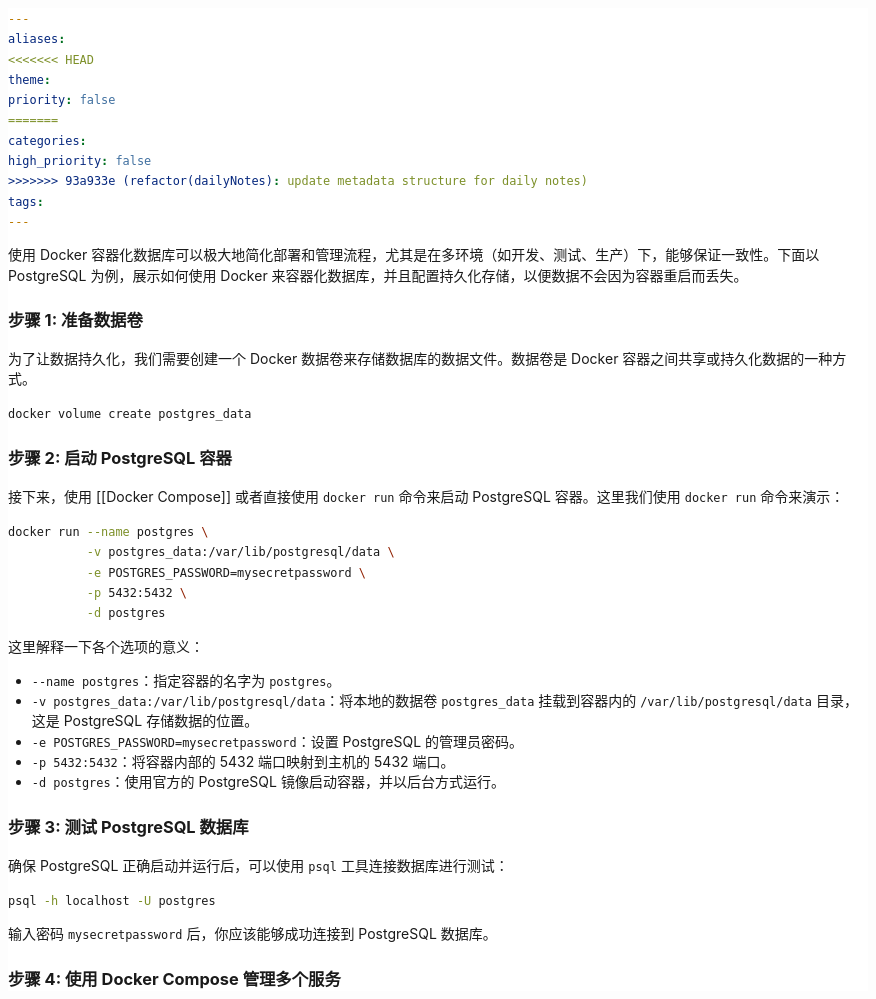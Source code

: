 ```yaml
---
aliases: 
<<<<<<< HEAD
theme: 
priority: false
=======
categories: 
high_priority: false
>>>>>>> 93a933e (refactor(dailyNotes): update metadata structure for daily notes)
tags:
---
```

使用 Docker 容器化数据库可以极大地简化部署和管理流程，尤其是在多环境（如开发、测试、生产）下，能够保证一致性。下面以 PostgreSQL 为例，展示如何使用 Docker 来容器化数据库，并且配置持久化存储，以便数据不会因为容器重启而丢失。

### 步骤 1: 准备数据卷

为了让数据持久化，我们需要创建一个 Docker 数据卷来存储数据库的数据文件。数据卷是 Docker 容器之间共享或持久化数据的一种方式。

```bash
docker volume create postgres_data
```

### 步骤 2: 启动 PostgreSQL 容器

接下来，使用 [[Docker Compose]] 或者直接使用 `docker run` 命令来启动 PostgreSQL 容器。这里我们使用 `docker run` 命令来演示：

```bash
docker run --name postgres \
           -v postgres_data:/var/lib/postgresql/data \
           -e POSTGRES_PASSWORD=mysecretpassword \
           -p 5432:5432 \
           -d postgres
```

这里解释一下各个选项的意义：

- `--name postgres`：指定容器的名字为 `postgres`。
- `-v postgres_data:/var/lib/postgresql/data`：将本地的数据卷 `postgres_data` 挂载到容器内的 `/var/lib/postgresql/data` 目录，这是 PostgreSQL 存储数据的位置。
- `-e POSTGRES_PASSWORD=mysecretpassword`：设置 PostgreSQL 的管理员密码。
- `-p 5432:5432`：将容器内部的 5432 端口映射到主机的 5432 端口。
- `-d postgres`：使用官方的 PostgreSQL 镜像启动容器，并以后台方式运行。

### 步骤 3: 测试 PostgreSQL 数据库

确保 PostgreSQL 正确启动并运行后，可以使用 `psql` 工具连接数据库进行测试：

```bash
psql -h localhost -U postgres
```

输入密码 `mysecretpassword` 后，你应该能够成功连接到 PostgreSQL 数据库。

### 步骤 4: 使用 Docker Compose 管理多个服务
